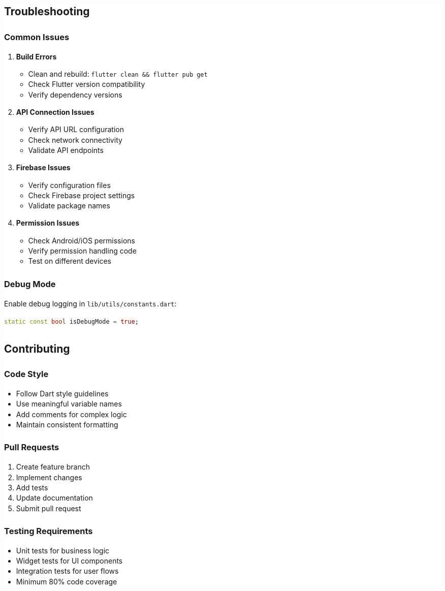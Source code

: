 ## Troubleshooting

### Common Issues

1. **Build Errors**
   - Clean and rebuild: `flutter clean && flutter pub get`
   - Check Flutter version compatibility
   - Verify dependency versions

2. **API Connection Issues**
   - Verify API URL configuration
   - Check network connectivity
   - Validate API endpoints

3. **Firebase Issues**
   - Verify configuration files
   - Check Firebase project settings
   - Validate package names

4. **Permission Issues**
   - Check Android/iOS permissions
   - Verify permission handling code
   - Test on different devices

### Debug Mode
Enable debug logging in `lib/utils/constants.dart`:
```dart
static const bool isDebugMode = true;
```

## Contributing

### Code Style
- Follow Dart style guidelines
- Use meaningful variable names
- Add comments for complex logic
- Maintain consistent formatting

### Pull Requests
1. Create feature branch
2. Implement changes
3. Add tests
4. Update documentation
5. Submit pull request

### Testing Requirements
- Unit tests for business logic
- Widget tests for UI components
- Integration tests for user flows
- Minimum 80% code coverage
